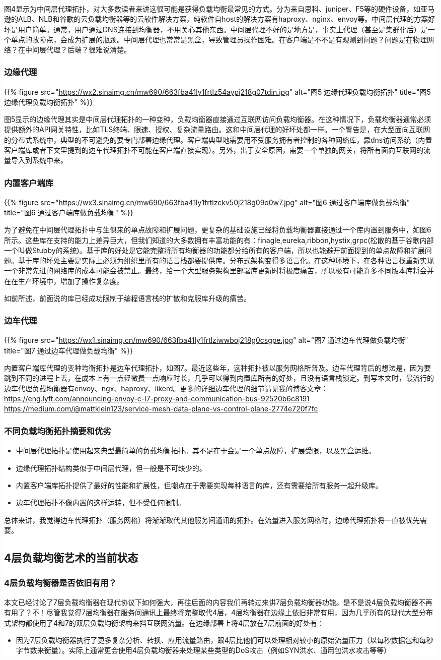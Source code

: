 图4显示为中间层代理拓扑，对大多数读者来讲这很可能是获得负载均衡最常见的方式。分为来自思科、juniper、F5等的硬件设备，如亚马逊的ALB、NLB和谷歌的云负载均衡器等的云软件解决方案，纯软件自host的解决方案有haproxy、nginx、envoy等。中间层代理的方案好坏是用户简单。通常，用户通过DNS连接到均衡器，不用关心其他东西。中间层代理不好的是地方是，事实上代理（甚至是集群化后）是一个单点的故障点，会成为扩展的瓶颈。中间层代理也常常是黑盒，导致管理员操作困难。在客户端是不不是有观测到问题？问题是在物理网络？在中间层代理？后端？很难说清楚。

### 边缘代理

{{% figure src="https://wx2.sinaimg.cn/mw690/663fba41ly1frtlz54aypj218g07tdin.jpg" alt="图5 边缘代理负载均衡拓扑" title="图5 边缘代理负载均衡拓扑" %}}

图5显示的边缘代理其实是中间层代理拓扑的一种变种，负载均衡器直接通过互联网访问负载均衡器。在这种情况下，负载均衡器通常必须提供额外的API网关特性，比如TLS终端、限速、授权、复杂流量路由。这和中间层代理的好坏处都一样。一个警告是，在大型面向互联网的分布式系统中，典型的不可避免的要专门部署边缘代理。客户端典型地需要用不受服务拥有者控制的各种网络库，靠dns访问系统（内置客户端库或者下文里提到的边车代理拓扑不可能在客户端直接实现）。另外，出于安全原因，需要一个单独的网关，将所有面向互联网的流量导入到系统中来。

### 内置客户端库

{{% figure src="https://wx3.sinaimg.cn/mw690/663fba41ly1frtlzckv50j218g09o0w7.jpg" alt="图6 通过客户端库做负载均衡" title="图6 通过客户端库做负载均衡" %}}

为了避免在中间层代理拓扑中与生俱来的单点故障和扩展问题，更复杂的基础设施已经将负载均衡器直接通过一个库内置到服务中，如图6所示。这些库在支持的能力上差异巨大，但我们知道的大多数拥有丰富功能的有：finagle,eureka,ribbon,hystix,grpc(松散的基于谷歌内部一个叫做Stubby的系统)。基于库的好处是它能完整将所有均衡器的功能都分给所有的客户端，所以也能避开前面提到的单点故障和扩展问题。基于库的坏处主要是实际上必须为组织里所有的语言栈都要提供库。分布式架构变得多语言化。在这种环境下，在各种语言栈重新实现一个非常先进的网络库的成本可能会被禁止。最终，给一个大型服务架构里部署库更新时将极度痛苦，所以极有可能许多不同版本库将会并在在生产环境中，增加了操作复杂度。

如前所述，前面说的库已经成功限制于编程语言栈的扩散和克服库升级的痛苦。

### 边车代理 

{{% figure src="https://wx1.sinaimg.cn/mw690/663fba41ly1frtlziwwboj218g0csgpe.jpg" alt="图7 通过边车代理做负载均衡" title="图7 通过边车代理做负载均衡" %}}

内置客户端库代理的变种均衡拓扑是边车代理拓扑，如图7。最近这些年，这种拓扑被以服务网格所普及。边车代理背后的想法是，因为要跳到不同的进程上去，在成本上有一点轻微费一点响应时长，几乎可以得到内置库所有的好处，且没有语言栈锁定。到写本文时，最流行的边车代理负载均衡器有envoy、ngx、haproxy、likerd。更多的详细边车代理的细节请见我的博客文章：https://eng.lyft.com/announcing-envoy-c-l7-proxy-and-communication-bus-92520b6c8191  https://medium.com/@mattklein123/service-mesh-data-plane-vs-control-plane-2774e720f7fc

### 不同负载均衡拓扑摘要和优劣

* 中间层代理拓扑是使用起来典型最简单的负载均衡拓扑。其不足在于会是一个单点故障，扩展受限，以及黑盒运维。

* 边缘代理拓扑结构类似于中间层代理，但一般是不可缺少的。

* 内置客户端库拓扑提供了最好的性能和扩展性，但嘲点在于需要实现每种语言的库，还有需要给所有服务一起升级库。

* 边车代理拓扑不像内置的这样运转，但不受任何限制。

总体来讲，我觉得边车代理拓扑（服务网格）将渐渐取代其他服务间通讯的拓扑。在流量进入服务网格时，边缘代理拓扑将一直被优先需要。

## 4层负载均衡艺术的当前状态

### 4层负载均衡器是否依旧有用？

本文已经讨论了7层负载均衡器在现代协议下如何强大，再往后面的内容我们再转过来讲7层负载均衡器功能。是不是说4层负载均衡器不再有用了？不！尽管我觉得7层均衡器在服务间通讯上最终将完整取代4层，4层均衡器在边缘上依旧非常有用，因为几乎所有的现代大型分布式架构都使用了4和7的双层负载均衡架构来挡互联网流量。在边缘部署上将4层放在7层前面的好处有：

* 因为7层负载均衡器执行了更多复杂分析、转换、应用流量路由，跟4层比他们可以处理相对较小的原始流量压力（以每秒数据包和每秒字节数来衡量）。实际上通常更会使用4层负载均衡器来处理某些类型的DoS攻击（例如SYN洪水、通用包洪水攻击等等）

